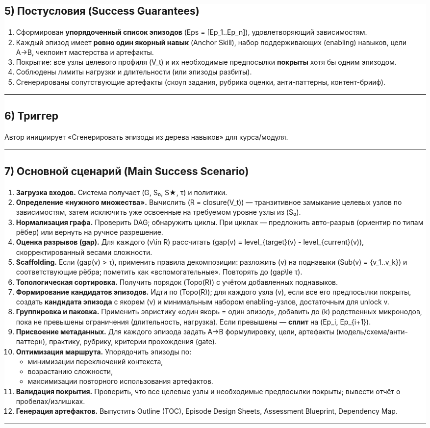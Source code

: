 
## 5) Постусловия (Success Guarantees)

1. Сформирован **упорядоченный список эпизодов** \(Eps = [Ep_1..Ep_n]\), удовлетворяющий зависимостям.
2. Каждый эпизод имеет **ровно один якорный навык** (Anchor Skill), набор поддерживающих (enabling) навыков, цели A→B, чекпоинт мастерства и артефакты.
3. Покрытие: все узлы целевого профиля \(V_t\) и их необходимые предпосылки **покрыты** хотя бы одним эпизодом.
4. Соблюдены лимиты нагрузки и длительности (или эпизоды разбиты).
5. Сгенерированы сопутствующие артефакты (скоуп задания, рубрика оценки, анти-паттерны, контент-брииф).

---

## 6) Триггер

Автор инициирует «Сгенерировать эпизоды из дерева навыков» для курса/модуля.

---

## 7) Основной сценарий (Main Success Scenario)

1. **Загрузка входов.** Система получает \(G, S₀, S★, τ\) и политики.
2. **Определение «нужного множества».** Вычислить \(R = closure(V_t)\) — транзитивное замыкание целевых узлов по зависимостям, затем исключить уже освоенные на требуемом уровне узлы из \(S₀\).
3. **Нормализация графа.** Проверить DAG; обнаружить циклы. При циклах — предложить авто-разрыв (ориентир по типам рёбер) или вернуть на ручное разрешение.
4. **Оценка разрывов (gap).** Для каждого \(v\in R\) рассчитать \(gap(v) = level_{target}(v) - level_{current}(v)\), скорректированный весами сложности.
5. **Scaffolding.** Если \(gap(v) > τ\), применить правила декомпозиции: разложить \(v\) на поднавыки \(Sub(v) = \{v_1..v_k\}\) и соответствующие рёбра; пометить как «вспомогательные». Повторять до \(gap\le τ\).
6. **Топологическая сортировка.** Получить порядок \(Topo(R)\) с учётом добавленных поднавыков.
7. **Формирование кандидатов эпизодов.** Идти по \(Topo(R)\); для каждого узла \(v\), если все его предпосылки покрыты, создать **кандидата эпизода** с якорем \(v\) и минимальным набором enabling-узлов, достаточным для unlock v.
8. **Группировка и паковка.** Применить эвристику «один якорь = один эпизод», добавить до \(k\) родственных микронодов, пока не превышены ограничения (длительность, нагрузка). Если превышены — **сплит** на \(Ep_i, Ep_{i+1}\).
9. **Присвоение метаданных.** Для каждого эпизода задать A→B формулировку, цели, артефакты (модель/схема/анти-паттерн), практику, рубрику, критерии прохождения (gate).
10. **Оптимизация маршрута.** Упорядочить эпизоды по:
    - минимизации переключений контекста,
    - возрастанию сложности,
    - максимизации повторного использования артефактов.
11. **Валидация покрытия.** Проверить, что все целевые узлы и необходимые предпосылки покрыты; вывести отчёт о пробелах/излишках.
12. **Генерация артефактов.** Выпустить Outline (TOC), Episode Design Sheets, Assessment Blueprint, Dependency Map.

---